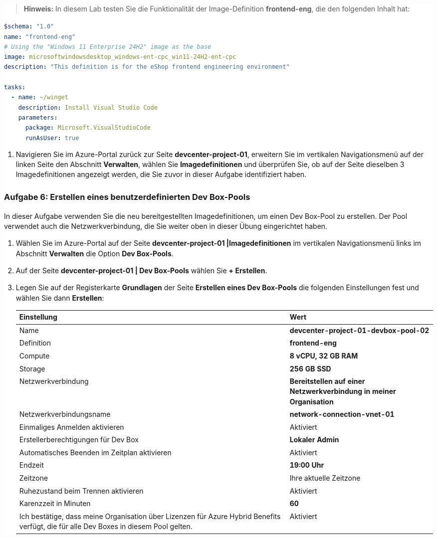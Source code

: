    > **Hinweis:** In diesem Lab testen Sie die Funktionalität der Image-Definition **frontend-eng**, die den folgenden Inhalt hat:

   ```yaml
   $schema: "1.0"
   name: "frontend-eng"
   # Using the "Windows 11 Enterprise 24H2" image as the base
   image: microsoftwindowsdesktop_windows-ent-cpc_win11-24H2-ent-cpc
   description: "This definition is for the eShop frontend engineering environment"

   tasks:
     - name: ~/winget
       description: Install Visual Studio Code
       parameters:
         package: Microsoft.VisualStudioCode
         runAsUser: true
   ```

1. Navigieren Sie im Azure-Portal zurück zur Seite **devcenter-project-01**, erweitern Sie im vertikalen Navigationsmenü auf der linken Seite den Abschnitt **Verwalten**, wählen Sie **Imagedefinitionen** und überprüfen Sie, ob auf der Seite dieselben 3 Imagedefinitionen angezeigt werden, die Sie zuvor in dieser Aufgabe identifiziert haben.

### Aufgabe 6: Erstellen eines benutzerdefinierten Dev Box-Pools

In dieser Aufgabe verwenden Sie die neu bereitgestellten Imagedefinitionen, um einen Dev Box-Pool zu erstellen. Der Pool verwendet auch die Netzwerkverbindung, die Sie weiter oben in dieser Übung eingerichtet haben.

1. Wählen Sie im Azure-Portal auf der Seite **devcenter-project-01 \|Imagedefinitionen** im vertikalen Navigationsmenü links im Abschnitt **Verwalten** die Option **Dev Box-Pools**.
1. Auf der Seite **devcenter-project-01 \| Dev Box-Pools** wählen Sie **+ Erstellen**.
1. Legen Sie auf der Registerkarte **Grundlagen** der Seite **Erstellen eines Dev Box-Pools** die folgenden Einstellungen fest und wählen Sie dann **Erstellen**:

   | Einstellung                                                                                                           | Wert                                                 |
   | ----------------------------------------------------------------------------------------------------------------- | ----------------------------------------------------- |
   | Name                                                                                                              | **devcenter-project-01-devbox-pool-02**               |
   | Definition                                                                                                        | **frontend-eng**                                      |
   | Compute                                                                                                           | **8 vCPU, 32 GB RAM**                                 |
   | Storage                                                                                                           | **256 GB SSD**                                        |
   | Netzwerkverbindung                                                                                                | **Bereitstellen auf einer Netzwerkverbindung in meiner Organisation** |
   | Netzwerkverbindungsname                                                                                           | **network-connection-vnet-01**                        |
   | Einmaliges Anmelden aktivieren                                                                                             | Aktiviert                                               |
   | Erstellerberechtigungen für Dev Box                                                                                        | **Lokaler Admin**                               |
   | Automatisches Beenden im Zeitplan aktivieren                                                                                      | Aktiviert                                               |
   | Endzeit                                                                                                         | **19:00 Uhr**                                          |
   | Zeitzone                                                                                                         | Ihre aktuelle Zeitzone                                |
   | Ruhezustand beim Trennen aktivieren                                                                                    | Aktiviert                                               |
   | Karenzzeit in Minuten                                                                                           | **60**                                                |
   | Ich bestätige, dass meine Organisation über Lizenzen für Azure Hybrid Benefits verfügt, die für alle Dev Boxes in diesem Pool gelten. | Aktiviert                                               |
